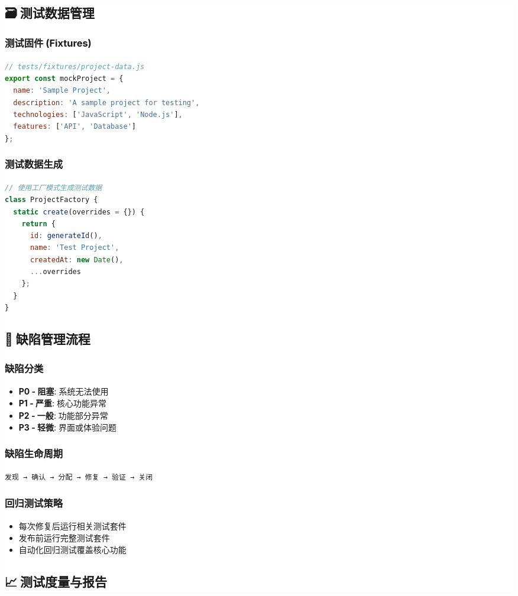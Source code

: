 ```javascript
```

## 🗃️ 测试数据管理

### 测试固件 (Fixtures)
```javascript
// tests/fixtures/project-data.js
export const mockProject = {
  name: 'Sample Project',
  description: 'A sample project for testing',
  technologies: ['JavaScript', 'Node.js'],
  features: ['API', 'Database']
};
```

### 测试数据生成
```javascript
// 使用工厂模式生成测试数据
class ProjectFactory {
  static create(overrides = {}) {
    return {
      id: generateId(),
      name: 'Test Project',
      createdAt: new Date(),
      ...overrides
    };
  }
}
```

## 🐛 缺陷管理流程

### 缺陷分类
- **P0 - 阻塞**: 系统无法使用
- **P1 - 严重**: 核心功能异常
- **P2 - 一般**: 功能部分异常
- **P3 - 轻微**: 界面或体验问题

### 缺陷生命周期
```
发现 → 确认 → 分配 → 修复 → 验证 → 关闭
```

### 回归测试策略
- 每次修复后运行相关测试套件
- 发布前运行完整测试套件
- 自动化回归测试覆盖核心功能

## 📈 测试度量与报告
